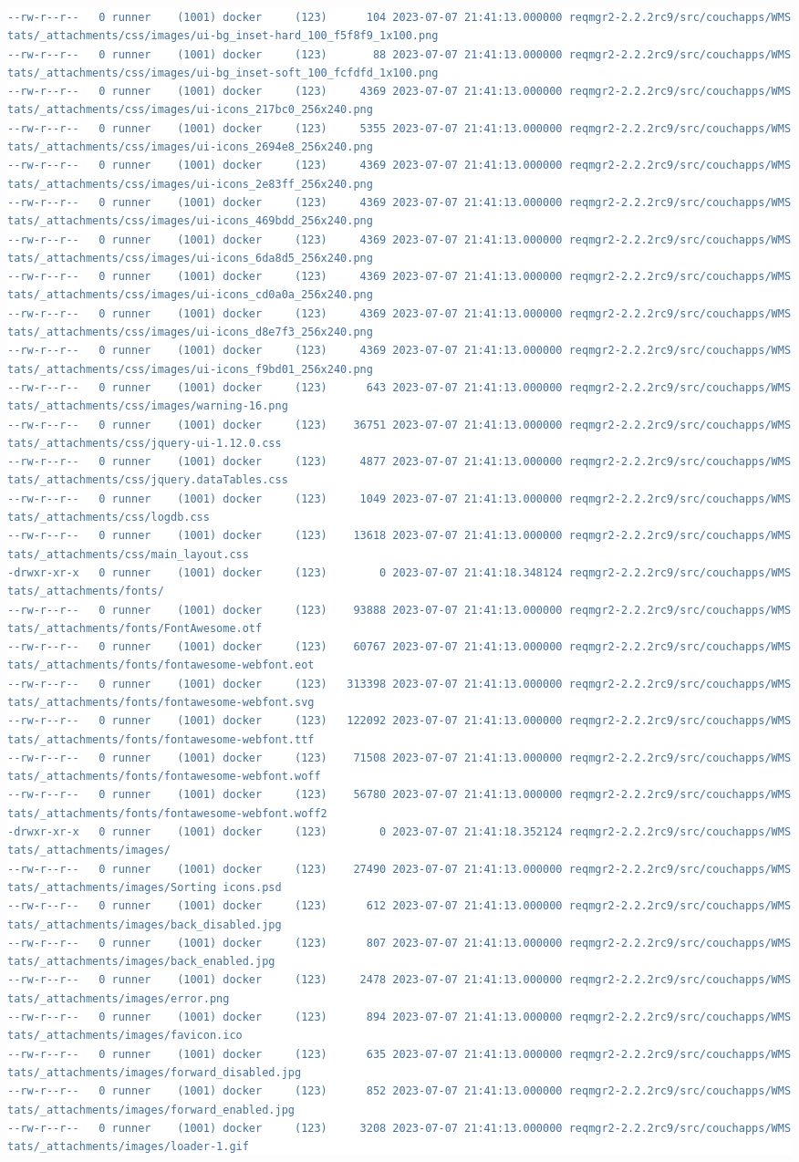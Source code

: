 ```diff
--rw-r--r--   0 runner    (1001) docker     (123)      104 2023-07-07 21:41:13.000000 reqmgr2-2.2.2rc9/src/couchapps/WMStats/_attachments/css/images/ui-bg_inset-hard_100_f5f8f9_1x100.png
--rw-r--r--   0 runner    (1001) docker     (123)       88 2023-07-07 21:41:13.000000 reqmgr2-2.2.2rc9/src/couchapps/WMStats/_attachments/css/images/ui-bg_inset-soft_100_fcfdfd_1x100.png
--rw-r--r--   0 runner    (1001) docker     (123)     4369 2023-07-07 21:41:13.000000 reqmgr2-2.2.2rc9/src/couchapps/WMStats/_attachments/css/images/ui-icons_217bc0_256x240.png
--rw-r--r--   0 runner    (1001) docker     (123)     5355 2023-07-07 21:41:13.000000 reqmgr2-2.2.2rc9/src/couchapps/WMStats/_attachments/css/images/ui-icons_2694e8_256x240.png
--rw-r--r--   0 runner    (1001) docker     (123)     4369 2023-07-07 21:41:13.000000 reqmgr2-2.2.2rc9/src/couchapps/WMStats/_attachments/css/images/ui-icons_2e83ff_256x240.png
--rw-r--r--   0 runner    (1001) docker     (123)     4369 2023-07-07 21:41:13.000000 reqmgr2-2.2.2rc9/src/couchapps/WMStats/_attachments/css/images/ui-icons_469bdd_256x240.png
--rw-r--r--   0 runner    (1001) docker     (123)     4369 2023-07-07 21:41:13.000000 reqmgr2-2.2.2rc9/src/couchapps/WMStats/_attachments/css/images/ui-icons_6da8d5_256x240.png
--rw-r--r--   0 runner    (1001) docker     (123)     4369 2023-07-07 21:41:13.000000 reqmgr2-2.2.2rc9/src/couchapps/WMStats/_attachments/css/images/ui-icons_cd0a0a_256x240.png
--rw-r--r--   0 runner    (1001) docker     (123)     4369 2023-07-07 21:41:13.000000 reqmgr2-2.2.2rc9/src/couchapps/WMStats/_attachments/css/images/ui-icons_d8e7f3_256x240.png
--rw-r--r--   0 runner    (1001) docker     (123)     4369 2023-07-07 21:41:13.000000 reqmgr2-2.2.2rc9/src/couchapps/WMStats/_attachments/css/images/ui-icons_f9bd01_256x240.png
--rw-r--r--   0 runner    (1001) docker     (123)      643 2023-07-07 21:41:13.000000 reqmgr2-2.2.2rc9/src/couchapps/WMStats/_attachments/css/images/warning-16.png
--rw-r--r--   0 runner    (1001) docker     (123)    36751 2023-07-07 21:41:13.000000 reqmgr2-2.2.2rc9/src/couchapps/WMStats/_attachments/css/jquery-ui-1.12.0.css
--rw-r--r--   0 runner    (1001) docker     (123)     4877 2023-07-07 21:41:13.000000 reqmgr2-2.2.2rc9/src/couchapps/WMStats/_attachments/css/jquery.dataTables.css
--rw-r--r--   0 runner    (1001) docker     (123)     1049 2023-07-07 21:41:13.000000 reqmgr2-2.2.2rc9/src/couchapps/WMStats/_attachments/css/logdb.css
--rw-r--r--   0 runner    (1001) docker     (123)    13618 2023-07-07 21:41:13.000000 reqmgr2-2.2.2rc9/src/couchapps/WMStats/_attachments/css/main_layout.css
-drwxr-xr-x   0 runner    (1001) docker     (123)        0 2023-07-07 21:41:18.348124 reqmgr2-2.2.2rc9/src/couchapps/WMStats/_attachments/fonts/
--rw-r--r--   0 runner    (1001) docker     (123)    93888 2023-07-07 21:41:13.000000 reqmgr2-2.2.2rc9/src/couchapps/WMStats/_attachments/fonts/FontAwesome.otf
--rw-r--r--   0 runner    (1001) docker     (123)    60767 2023-07-07 21:41:13.000000 reqmgr2-2.2.2rc9/src/couchapps/WMStats/_attachments/fonts/fontawesome-webfont.eot
--rw-r--r--   0 runner    (1001) docker     (123)   313398 2023-07-07 21:41:13.000000 reqmgr2-2.2.2rc9/src/couchapps/WMStats/_attachments/fonts/fontawesome-webfont.svg
--rw-r--r--   0 runner    (1001) docker     (123)   122092 2023-07-07 21:41:13.000000 reqmgr2-2.2.2rc9/src/couchapps/WMStats/_attachments/fonts/fontawesome-webfont.ttf
--rw-r--r--   0 runner    (1001) docker     (123)    71508 2023-07-07 21:41:13.000000 reqmgr2-2.2.2rc9/src/couchapps/WMStats/_attachments/fonts/fontawesome-webfont.woff
--rw-r--r--   0 runner    (1001) docker     (123)    56780 2023-07-07 21:41:13.000000 reqmgr2-2.2.2rc9/src/couchapps/WMStats/_attachments/fonts/fontawesome-webfont.woff2
-drwxr-xr-x   0 runner    (1001) docker     (123)        0 2023-07-07 21:41:18.352124 reqmgr2-2.2.2rc9/src/couchapps/WMStats/_attachments/images/
--rw-r--r--   0 runner    (1001) docker     (123)    27490 2023-07-07 21:41:13.000000 reqmgr2-2.2.2rc9/src/couchapps/WMStats/_attachments/images/Sorting icons.psd
--rw-r--r--   0 runner    (1001) docker     (123)      612 2023-07-07 21:41:13.000000 reqmgr2-2.2.2rc9/src/couchapps/WMStats/_attachments/images/back_disabled.jpg
--rw-r--r--   0 runner    (1001) docker     (123)      807 2023-07-07 21:41:13.000000 reqmgr2-2.2.2rc9/src/couchapps/WMStats/_attachments/images/back_enabled.jpg
--rw-r--r--   0 runner    (1001) docker     (123)     2478 2023-07-07 21:41:13.000000 reqmgr2-2.2.2rc9/src/couchapps/WMStats/_attachments/images/error.png
--rw-r--r--   0 runner    (1001) docker     (123)      894 2023-07-07 21:41:13.000000 reqmgr2-2.2.2rc9/src/couchapps/WMStats/_attachments/images/favicon.ico
--rw-r--r--   0 runner    (1001) docker     (123)      635 2023-07-07 21:41:13.000000 reqmgr2-2.2.2rc9/src/couchapps/WMStats/_attachments/images/forward_disabled.jpg
--rw-r--r--   0 runner    (1001) docker     (123)      852 2023-07-07 21:41:13.000000 reqmgr2-2.2.2rc9/src/couchapps/WMStats/_attachments/images/forward_enabled.jpg
--rw-r--r--   0 runner    (1001) docker     (123)     3208 2023-07-07 21:41:13.000000 reqmgr2-2.2.2rc9/src/couchapps/WMStats/_attachments/images/loader-1.gif
```